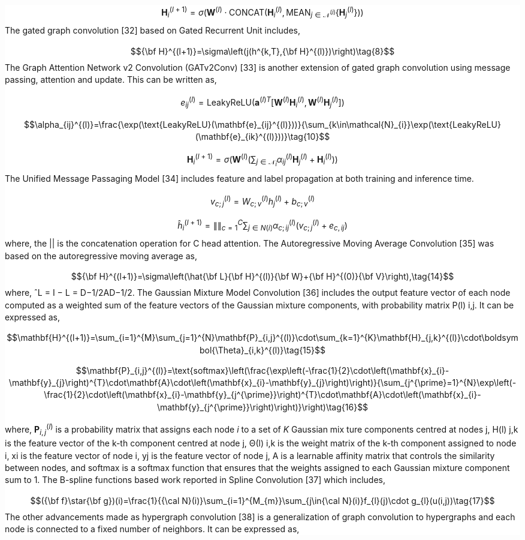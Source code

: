 $$\mathbf{H}_{i}^{(l+1)}=\sigma\left(\mathbf{W}^{(l)}\cdot\text{CONCAT}\left(\mathbf{H}_{i}^{(l)},\text{MEAN}_{j\in\mathcal{N}^{(i)}}\{\mathbf{H}_{j}^{(l)}\}\right)\right)\tag{7}$$
The gated graph convolution [32] based on Gated Recurrent Unit includes,

$${\bf H}^{(l+1)}=\sigma\left(j(h^{k,T},{\bf H}^{(l)})\right)\tag{8}$$
The Graph Attention Network v2 Convolution (GATv2Conv) [33] is another extension of gated graph convolution using message passing, attention and update. This can be written as,

$$e_{ij}^{(l)}=\text{LeakyReLU}\left(\mathbf{a}^{(l)T}[\mathbf{W}^{(l)}\mathbf{H}_{i}^{(l)},\mathbf{W}^{(l)}\mathbf{H}_{j}^{(l)}]\right)\tag{9}$$

$$\alpha_{ij}^{(l)}=\frac{\exp(\text{LeakyReLU}(\mathbf{e}_{ij}^{(l)}))}{\sum_{k\in\mathcal{N}_{i}}\exp(\text{LeakyReLU}(\mathbf{e}_{ik}^{(l)}))}\tag{10}$$

$$\mathbf{H}_{i}^{(l+1)}=\sigma\left(\mathbf{W}^{(l)}\left(\sum_{j\in\mathcal{N}_{i}}\alpha_{ij}^{(l)}\mathbf{H}_{j}^{(l)}+\mathbf{H}_{i}^{(l)}\right)\right)\tag{11}$$
The Unified Message Passaging Model [34] includes feature and label propagation at both training and inference time.

$$v^{(l)}_{c;j}=W^{(l)}_{c;v}h^{(l)}_{j}+b^{(l)}_{c;v}\tag{12}$$

$$\hat{h}^{(l+1)}_{i}=\|\|^{C}_{c=1}\sum_{j\in N(i)}\alpha^{(l)}_{c;ij}\left(v^{(l)}_{c;j}+e_{c,ij}\right)\tag{13}$$
where, the || is the concatenation operation for C head attention. The Autoregressive Moving Average Convolution [35] was based on the autoregressive moving average as,

$${\bf H}^{(l+1)}=\sigma\left(\hat{\bf L}{\bf H}^{(l)}{\bf W}+{\bf H}^{(0)}{\bf V}\right),\tag{14}$$
where, ˆL = I − L = D−1/2AD−1/2. The Gaussian Mixture Model Convolution [36]
includes the output feature vector of each node computed as a weighted sum of the feature vectors of the Gaussian mixture components, with probability matrix P(l)
i,j. It can be expressed as,

$$\mathbf{H}^{(l+1)}=\sum_{i=1}^{M}\sum_{j=1}^{N}\mathbf{P}_{i,j}^{(l)}\cdot\sum_{k=1}^{K}\mathbf{H}_{j,k}^{(l)}\cdot\boldsymbol{\Theta}_{i,k}^{(l)}\tag{15}$$

$$\mathbf{P}_{i,j}^{(l)}=\text{softmax}\left(\frac{\exp\left(-\frac{1}{2}\cdot\left(\mathbf{x}_{i}-\mathbf{y}_{j}\right)^{T}\cdot\mathbf{A}\cdot\left(\mathbf{x}_{i}-\mathbf{y}_{j}\right)\right)}{\sum_{j^{\prime}=1}^{N}\exp\left(-\frac{1}{2}\cdot\left(\mathbf{x}_{i}-\mathbf{y}_{j^{\prime}}\right)^{T}\cdot\mathbf{A}\cdot\left(\mathbf{x}_{i}-\mathbf{y}_{j^{\prime}}\right)\right)}\right)\tag{16}$$

where, $\mathbf{P}_{i,j}^{(l)}$ is a probability matrix that assigns each node $i$ to a set of $K$ Gaussian mix
ture components centred at nodes j, H(l)
j,k is the feature vector of the k-th component centred at node j, Θ(l)
i,k is the weight matrix of the k-th component assigned to node i, xi is the feature vector of node i, yj is the feature vector of node j, A is a learnable affinity matrix that controls the similarity between nodes, and softmax is a softmax function that ensures that the weights assigned to each Gaussian mixture component sum to 1. The B-spline functions based work reported in Spline Convolution [37] which includes,

$$({\bf f}\star{\bf g})(i)=\frac{1}{{\cal N}(i)}\sum_{i=1}^{M_{m}}\sum_{j\in{\cal N}(i)}f_{l}(j)\cdot g_{l}(u(i,j))\tag{17}$$
The other advancements made as hypergraph convolution [38] is a generalization of graph convolution to hypergraphs and each node is connected to a fixed number of neighbors. It can be expressed as,
